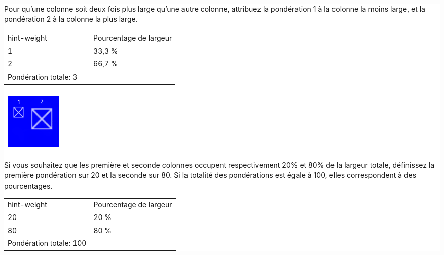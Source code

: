 Pour qu’une colonne soit deux fois plus large qu’une autre colonne, attribuez la pondération 1 à la colonne la moins large, et la pondération 2 à la colonne la plus large.

<table>
<colgroup>
<col width="50%" />
<col width="50%" />
</colgroup>
<tbody>
<tr class="odd">
<td align="left">hint-weight</td>
<td align="left">Pourcentage de largeur</td>
</tr>
<tr class="even">
<td align="left">1</td>
<td align="left">33,3 %</td>
</tr>
<tr class="odd">
<td align="left">2</td>
<td align="left">66,7 %</td>
</tr>
<tr class="even">
<td align="left">Pondération totale: 3</td>
<td align="left"></td>
</tr>
</tbody>
</table>

 

![Sous-groupes avec une colonne deux fois plus large que l’autre](images/adaptive-tiles-subgroups02.png)

Si vous souhaitez que les première et seconde colonnes occupent respectivement 20% et 80% de la largeur totale, définissez la première pondération sur 20 et la seconde sur 80. Si la totalité des pondérations est égale à 100, elles correspondent à des pourcentages.

<table>
<colgroup>
<col width="50%" />
<col width="50%" />
</colgroup>
<tbody>
<tr class="odd">
<td align="left">hint-weight</td>
<td align="left">Pourcentage de largeur</td>
</tr>
<tr class="even">
<td align="left">20</td>
<td align="left">20 %</td>
</tr>
<tr class="odd">
<td align="left">80</td>
<td align="left">80 %</td>
</tr>
<tr class="even">
<td align="left">Pondération totale: 100</td>
<td align="left"></td>
</tr>
</tbody>
</table>
